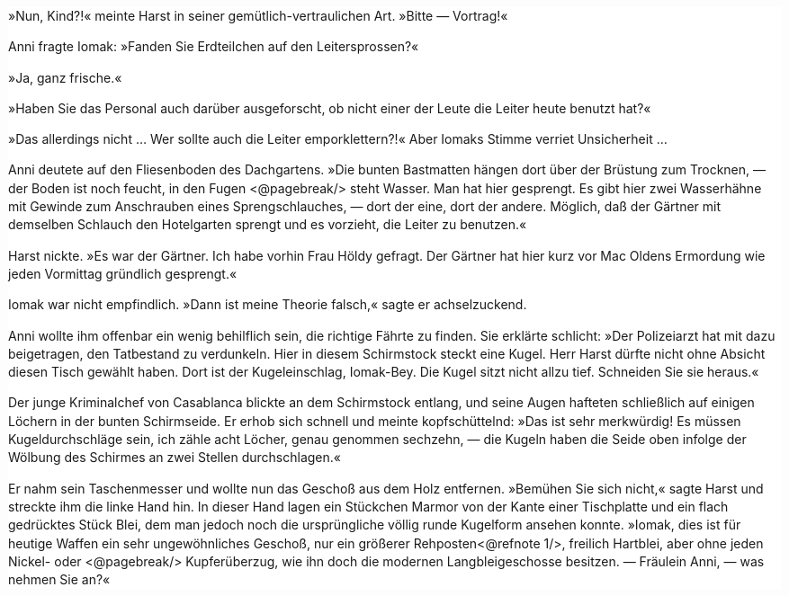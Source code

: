»Nun, Kind?!« meinte Harst in seiner gemütlich-vertraulichen
Art. »Bitte — Vortrag!«

Anni fragte Iomak: »Fanden Sie Erdteilchen auf den
Leitersprossen?«

»Ja, ganz frische.«

»Haben Sie das Personal auch darüber ausgeforscht,
ob nicht einer der Leute die Leiter heute benutzt hat?«

»Das allerdings nicht … Wer sollte auch die Leiter
emporklettern?!« Aber Iomaks Stimme verriet Unsicherheit
…

Anni deutete auf den Fliesenboden des Dachgartens.
»Die bunten Bastmatten hängen dort über der Brüstung
zum Trocknen, — der Boden ist noch feucht, in den Fugen
<@pagebreak/>
steht Wasser. Man hat hier gesprengt. Es gibt hier zwei
Wasserhähne mit Gewinde zum Anschrauben eines Sprengschlauches,
— dort der eine, dort der andere. Möglich,
daß der Gärtner mit demselben Schlauch den Hotelgarten
sprengt und es vorzieht, die Leiter zu benutzen.«

Harst nickte. »Es war der Gärtner. Ich habe vorhin
Frau Höldy gefragt. Der Gärtner hat hier kurz vor
Mac Oldens Ermordung wie jeden Vormittag gründlich
gesprengt.«

Iomak war nicht empfindlich. »Dann ist meine Theorie
falsch,« sagte er achselzuckend.

Anni wollte ihm offenbar ein wenig behilflich sein,
die richtige Fährte zu finden. Sie erklärte schlicht: »Der
Polizeiarzt hat mit dazu beigetragen, den Tatbestand zu
verdunkeln. Hier in diesem Schirmstock steckt eine Kugel.
Herr Harst dürfte nicht ohne Absicht diesen Tisch gewählt
haben. Dort ist der Kugeleinschlag, Iomak-Bey. Die
Kugel sitzt nicht allzu tief. Schneiden Sie sie heraus.«

Der junge Kriminalchef von Casablanca blickte an
dem Schirmstock entlang, und seine Augen hafteten schließlich
auf einigen Löchern in der bunten Schirmseide. Er
erhob sich schnell und meinte kopfschüttelnd: »Das ist
sehr merkwürdig! Es müssen Kugeldurchschläge sein, ich
zähle acht Löcher, genau genommen sechzehn, — die
Kugeln haben die Seide oben infolge der Wölbung des
Schirmes an zwei Stellen durchschlagen.«

Er nahm sein Taschenmesser und wollte nun das
Geschoß aus dem Holz entfernen. »Bemühen Sie sich nicht,«
sagte Harst und streckte ihm die linke Hand hin. In dieser
Hand lagen ein Stückchen Marmor von der Kante einer
Tischplatte und ein flach gedrücktes Stück Blei, dem man
jedoch noch die ursprüngliche völlig runde Kugelform ansehen
konnte. »Iomak, dies ist für heutige Waffen ein
sehr ungewöhnliches Geschoß, nur ein größerer Rehposten<@refnote 1/>,
freilich Hartblei, aber ohne jeden Nickel- oder
<@pagebreak/>
Kupferüberzug, wie ihn doch die modernen Langbleigeschosse
besitzen. — Fräulein Anni, — was nehmen
Sie an?«
